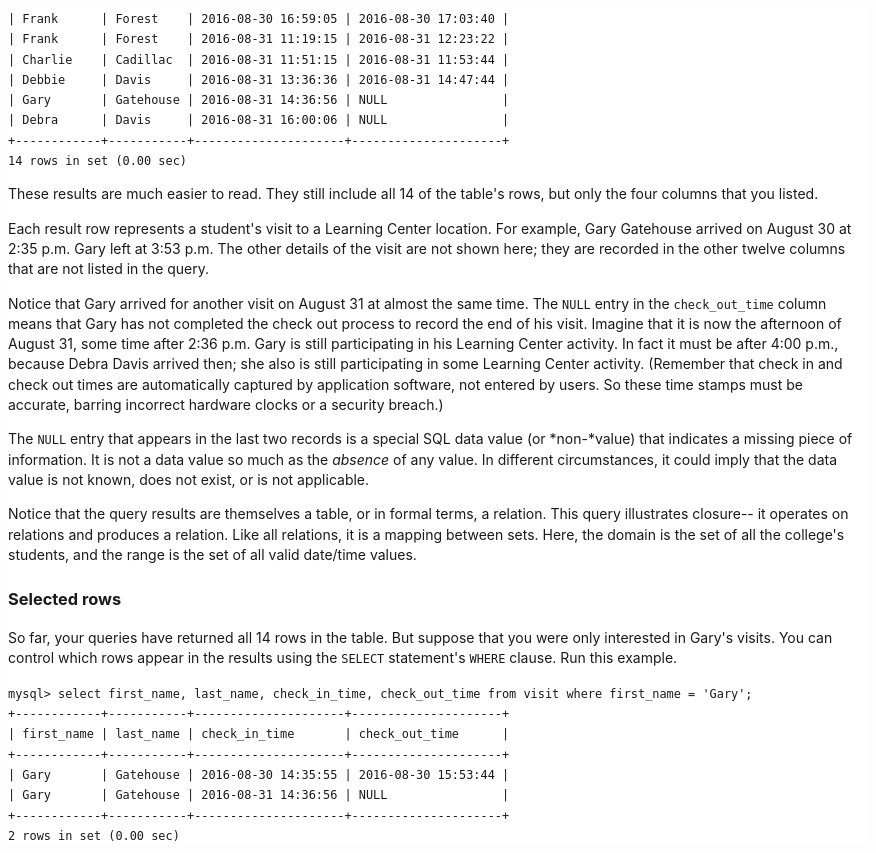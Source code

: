 ```
| Frank      | Forest    | 2016-08-30 16:59:05 | 2016-08-30 17:03:40 |
| Frank      | Forest    | 2016-08-31 11:19:15 | 2016-08-31 12:23:22 |
| Charlie    | Cadillac  | 2016-08-31 11:51:15 | 2016-08-31 11:53:44 |
| Debbie     | Davis     | 2016-08-31 13:36:36 | 2016-08-31 14:47:44 |
| Gary       | Gatehouse | 2016-08-31 14:36:56 | NULL                |
| Debra      | Davis     | 2016-08-31 16:00:06 | NULL                |
+------------+-----------+---------------------+---------------------+
14 rows in set (0.00 sec)
```

These results are much easier to read. They still include all 14 of the table's rows, but only the four columns that you listed. 

Each result row represents a student's visit to a Learning Center location. For example, Gary Gatehouse arrived on August 30 at 2:35 p.m. Gary left at 3:53 p.m. The other details of the visit are not shown here; they are recorded in the other twelve columns that are not listed in the query.

Notice that Gary arrived for another visit on August 31 at almost the same time. The `NULL` entry in the `check_out_time` column means that Gary has not completed the check out process to record the end of his visit. Imagine that it is now the afternoon of August 31, some time after 2:36 p.m. Gary is still participating in his Learning Center activity. In fact it must be after 4:00 p.m., because Debra Davis arrived then; she also is still participating in some Learning Center activity. (Remember that check in and check out times are automatically captured by application software, not entered by users. So these time stamps must be accurate, barring incorrect hardware clocks or a security breach.)

The `NULL` entry that appears in the last two records is a special SQL data value (or *non-*value) that indicates a missing piece of information. It is not a data value so much as the *absence* of any value. In different circumstances, it could imply that the data value is not known, does not exist, or is not applicable.

Notice that the query results are themselves a table, or in formal terms, a relation. This query illustrates closure-- it operates on relations and produces a relation. Like all relations, it is a mapping between sets. Here, the domain is the set of all the college's students, and the range is the set of all valid date/time values. 

### Selected rows

So far, your queries have returned all 14 rows in the table. But suppose that you were only interested in Gary's visits. You can control which rows appear in the results using the `SELECT` statement's `WHERE` clause. Run this example.

```
mysql> select first_name, last_name, check_in_time, check_out_time from visit where first_name = 'Gary';
+------------+-----------+---------------------+---------------------+
| first_name | last_name | check_in_time       | check_out_time      |
+------------+-----------+---------------------+---------------------+
| Gary       | Gatehouse | 2016-08-30 14:35:55 | 2016-08-30 15:53:44 |
| Gary       | Gatehouse | 2016-08-31 14:36:56 | NULL                |
+------------+-----------+---------------------+---------------------+
2 rows in set (0.00 sec)
```
